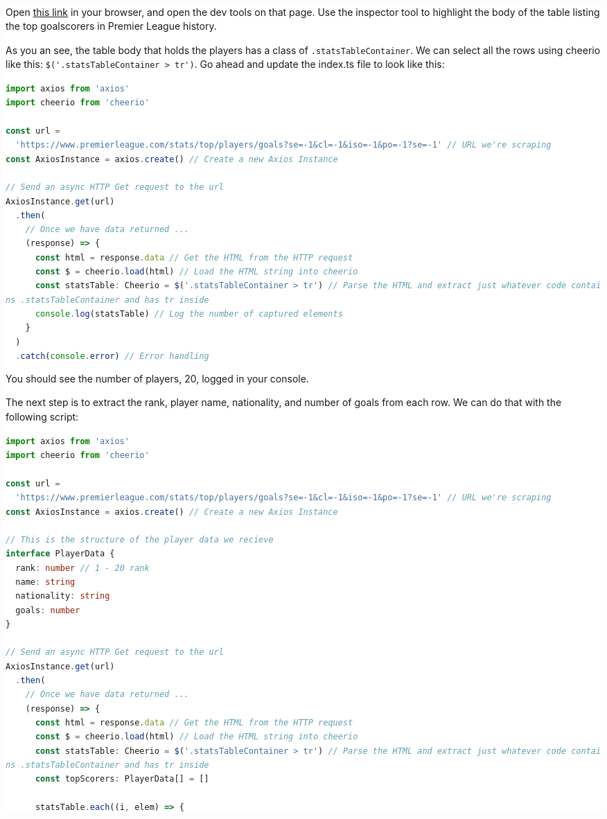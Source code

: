 Open [this link](https://www.premierleague.com/stats/top/players/goals?se=-1&cl=-1&iso=-1&po=-1?se=-1) in your browser, and open the dev tools on that page. Use the inspector tool to highlight the body of the table listing the top goalscorers in Premier League history.

As you an see, the table body that holds the players has a class of `.statsTableContainer`. We can select all the rows using cheerio like this: `$('.statsTableContainer > tr')`. Go ahead and update the index.ts file to look like this:

```typescript
import axios from 'axios'
import cheerio from 'cheerio'

const url =
  'https://www.premierleague.com/stats/top/players/goals?se=-1&cl=-1&iso=-1&po=-1?se=-1' // URL we're scraping
const AxiosInstance = axios.create() // Create a new Axios Instance

// Send an async HTTP Get request to the url
AxiosInstance.get(url)
  .then(
    // Once we have data returned ...
    (response) => {
      const html = response.data // Get the HTML from the HTTP request
      const $ = cheerio.load(html) // Load the HTML string into cheerio
      const statsTable: Cheerio = $('.statsTableContainer > tr') // Parse the HTML and extract just whatever code contains .statsTableContainer and has tr inside
      console.log(statsTable) // Log the number of captured elements
    }
  )
  .catch(console.error) // Error handling
```

You should see the number of players, 20, logged in your console.

The next step is to extract the rank, player name, nationality, and number of goals from each row. We can do that with the following script:

```typescript
import axios from 'axios'
import cheerio from 'cheerio'

const url =
  'https://www.premierleague.com/stats/top/players/goals?se=-1&cl=-1&iso=-1&po=-1?se=-1' // URL we're scraping
const AxiosInstance = axios.create() // Create a new Axios Instance

// This is the structure of the player data we recieve
interface PlayerData {
  rank: number // 1 - 20 rank
  name: string
  nationality: string
  goals: number
}

// Send an async HTTP Get request to the url
AxiosInstance.get(url)
  .then(
    // Once we have data returned ...
    (response) => {
      const html = response.data // Get the HTML from the HTTP request
      const $ = cheerio.load(html) // Load the HTML string into cheerio
      const statsTable: Cheerio = $('.statsTableContainer > tr') // Parse the HTML and extract just whatever code contains .statsTableContainer and has tr inside
      const topScorers: PlayerData[] = []

      statsTable.each((i, elem) => {
```